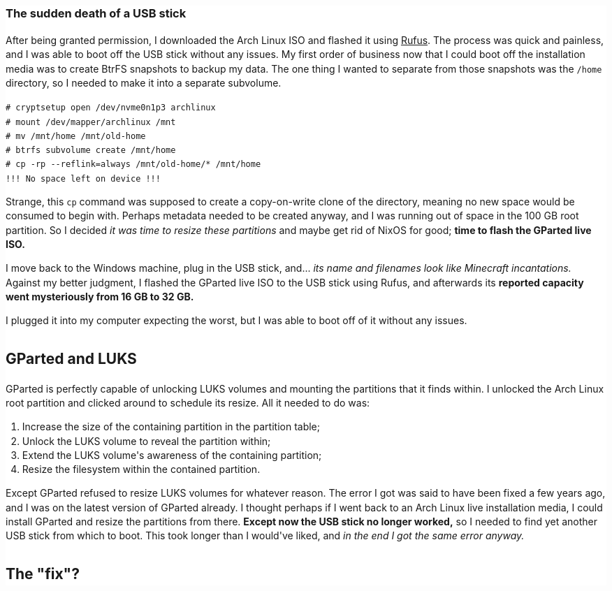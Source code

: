 [etcher]: https://etcher.balena.io/

### The sudden death of a USB stick

After being granted permission, I downloaded the Arch Linux ISO and flashed it
using [Rufus][rufus]. The process was quick and painless, and I was able to
boot off the USB stick without any issues. My first order of business now that
I could boot off the installation media was to create BtrFS snapshots to backup
my data. The one thing I wanted to separate from those snapshots was the
`/home` directory, so I needed to make it into a separate subvolume.

```text
# cryptsetup open /dev/nvme0n1p3 archlinux
# mount /dev/mapper/archlinux /mnt
# mv /mnt/home /mnt/old-home
# btrfs subvolume create /mnt/home
# cp -rp --reflink=always /mnt/old-home/* /mnt/home
!!! No space left on device !!!
```

Strange, this `cp` command was supposed to create a copy-on-write clone of the
directory, meaning no new space would be consumed to begin with. Perhaps
metadata needed to be created anyway, and I was running out of space in the 100
GB root partition. So I decided *it was time to resize these partitions* and
maybe get rid of NixOS for good; **time to flash the GParted live ISO.**

I move back to the Windows machine, plug in the USB stick, and... *its name and
filenames look like Minecraft incantations.* Against my better judgment, I
flashed the GParted live ISO to the USB stick using Rufus, and afterwards its
**reported capacity went mysteriously from 16 GB to 32 GB.**

I plugged it into my computer expecting the worst, but I was able to boot off
of it without any issues.

[rufus]: https://rufus.ie/

## GParted and LUKS

GParted is perfectly capable of unlocking LUKS volumes and mounting the
partitions that it finds within. I unlocked the Arch Linux root partition and
clicked around to schedule its resize. All it needed to do was:

1. Increase the size of the containing partition in the partition table;
2. Unlock the LUKS volume to reveal the partition within;
3. Extend the LUKS volume's awareness of the containing partition;
4. Resize the filesystem within the contained partition.

Except GParted refused to resize LUKS volumes for whatever reason. The error I
got was said to have been fixed a few years ago, and I was on the latest
version of GParted already. I thought perhaps if I went back to an Arch Linux
live installation media, I could install GParted and resize the partitions from
there. **Except now the USB stick no longer worked,** so I needed to find yet
another USB stick from which to boot. This took longer than I would've liked,
and *in the end I got the same error anyway.*

## The "fix"?


[nixos-wiki-chroot]: https://nixos.wiki/wiki/Change_root
[archlinux-download]: https://archlinux.org/download/
[magic-number]: https://www.youtube.com/watch?v=J8lRKCw2_Pk